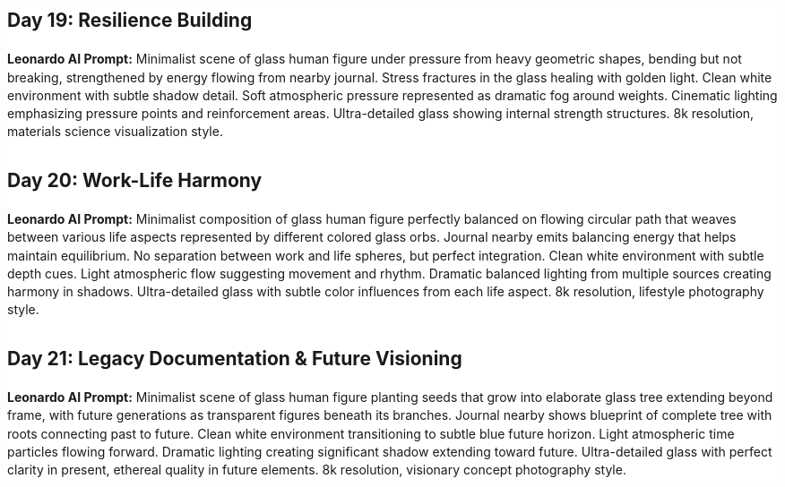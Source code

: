 ## Day 19: Resilience Building
**Leonardo AI Prompt:**
Minimalist scene of glass human figure under pressure from heavy geometric shapes, bending but not breaking, strengthened by energy flowing from nearby journal. Stress fractures in the glass healing with golden light. Clean white environment with subtle shadow detail. Soft atmospheric pressure represented as dramatic fog around weights. Cinematic lighting emphasizing pressure points and reinforcement areas. Ultra-detailed glass showing internal strength structures. 8k resolution, materials science visualization style.

## Day 20: Work-Life Harmony
**Leonardo AI Prompt:**
Minimalist composition of glass human figure perfectly balanced on flowing circular path that weaves between various life aspects represented by different colored glass orbs. Journal nearby emits balancing energy that helps maintain equilibrium. No separation between work and life spheres, but perfect integration. Clean white environment with subtle depth cues. Light atmospheric flow suggesting movement and rhythm. Dramatic balanced lighting from multiple sources creating harmony in shadows. Ultra-detailed glass with subtle color influences from each life aspect. 8k resolution, lifestyle photography style.

## Day 21: Legacy Documentation & Future Visioning
**Leonardo AI Prompt:**
Minimalist scene of glass human figure planting seeds that grow into elaborate glass tree extending beyond frame, with future generations as transparent figures beneath its branches. Journal nearby shows blueprint of complete tree with roots connecting past to future. Clean white environment transitioning to subtle blue future horizon. Light atmospheric time particles flowing forward. Dramatic lighting creating significant shadow extending toward future. Ultra-detailed glass with perfect clarity in present, ethereal quality in future elements. 8k resolution, visionary concept photography style.